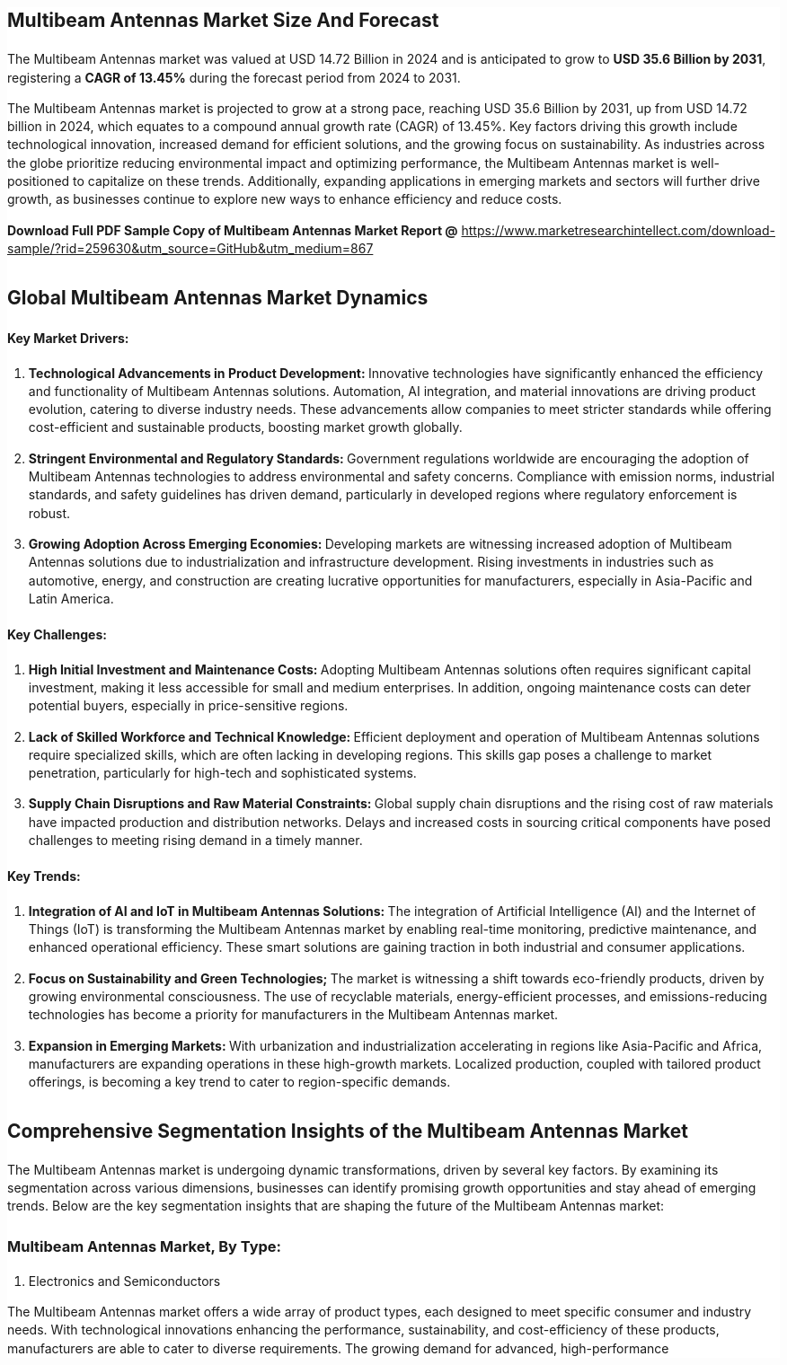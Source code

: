 <h2>Multibeam Antennas Market Size And Forecast</h2><p>The Multibeam Antennas market was valued at USD 14.72 Billion in 2024 and is anticipated to grow to <strong>USD 35.6 Billion by 2031</strong>, registering a <strong>CAGR of 13.45%</strong> during the forecast period from 2024 to 2031.</p><p>The Multibeam Antennas market is projected to grow at a strong pace, reaching USD 35.6 Billion by 2031, up from USD 14.72 billion in 2024, which equates to a compound annual growth rate (CAGR) of 13.45%. Key factors driving this growth include technological innovation, increased demand for efficient solutions, and the growing focus on sustainability. As industries across the globe prioritize reducing environmental impact and optimizing performance, the Multibeam Antennas market is well-positioned to capitalize on these trends. Additionally, expanding applications in emerging markets and sectors will further drive growth, as businesses continue to explore new ways to enhance efficiency and reduce costs.</p><p><strong>Download Full PDF Sample Copy of Multibeam Antennas Market Report @</strong>&nbsp;<a href="https://www.marketresearchintellect.com/download-sample/?rid=259630&amp;utm_source=GitHub&amp;utm_medium=867">https://www.marketresearchintellect.com/download-sample/?rid=259630&amp;utm_source=GitHub&amp;utm_medium=867</a></p><h2>Global Multibeam Antennas Market Dynamics</h2><h4><strong>Key Market Drivers:</strong></h4><ol><li><p><strong>Technological Advancements in Product Development:&nbsp;</strong>Innovative technologies have significantly enhanced the efficiency and functionality of Multibeam Antennas solutions. Automation, AI integration, and material innovations are driving product evolution, catering to diverse industry needs. These advancements allow companies to meet stricter standards while offering cost-efficient and sustainable products, boosting market growth globally.</p></li><li><p><strong>Stringent Environmental and Regulatory Standards:&nbsp;</strong>Government regulations worldwide are encouraging the adoption of Multibeam Antennas technologies to address environmental and safety concerns. Compliance with emission norms, industrial standards, and safety guidelines has driven demand, particularly in developed regions where regulatory enforcement is robust.</p></li><li><p><strong>Growing Adoption Across Emerging Economies:&nbsp;</strong>Developing markets are witnessing increased adoption of Multibeam Antennas solutions due to industrialization and infrastructure development. Rising investments in industries such as automotive, energy, and construction are creating lucrative opportunities for manufacturers, especially in Asia-Pacific and Latin America.</p></li></ol><h4><strong>Key Challenges:</strong></h4><ol><li><p><strong>High Initial Investment and Maintenance Costs:&nbsp;</strong>Adopting Multibeam Antennas solutions often requires significant capital investment, making it less accessible for small and medium enterprises. In addition, ongoing maintenance costs can deter potential buyers, especially in price-sensitive regions.</p></li><li><p><strong>Lack of Skilled Workforce and Technical Knowledge:&nbsp;</strong>Efficient deployment and operation of Multibeam Antennas solutions require specialized skills, which are often lacking in developing regions. This skills gap poses a challenge to market penetration, particularly for high-tech and sophisticated systems.</p></li><li><p><strong>Supply Chain Disruptions and Raw Material Constraints:&nbsp;</strong>Global supply chain disruptions and the rising cost of raw materials have impacted production and distribution networks. Delays and increased costs in sourcing critical components have posed challenges to meeting rising demand in a timely manner.</p></li></ol><h4><strong>Key Trends:</strong></h4><ol><li><p><strong>Integration of AI and IoT in Multibeam Antennas Solutions:&nbsp;</strong>The integration of Artificial Intelligence (AI) and the Internet of Things (IoT) is transforming the Multibeam Antennas market by enabling real-time monitoring, predictive maintenance, and enhanced operational efficiency. These smart solutions are gaining traction in both industrial and consumer applications.</p></li><li><p><strong>Focus on Sustainability and Green Technologies;&nbsp;</strong>The market is witnessing a shift towards eco-friendly products, driven by growing environmental consciousness. The use of recyclable materials, energy-efficient processes, and emissions-reducing technologies has become a priority for manufacturers in the Multibeam Antennas market.</p></li><li><p><strong>Expansion in Emerging Markets:&nbsp;</strong>With urbanization and industrialization accelerating in regions like Asia-Pacific and Africa, manufacturers are expanding operations in these high-growth markets. Localized production, coupled with tailored product offerings, is becoming a key trend to cater to region-specific demands.</p></li></ol><div class="article-main__content" data-test-id="publishing-text-block"><h2>Comprehensive Segmentation Insights of the Multibeam Antennas Market</h2><p>The Multibeam Antennas market is undergoing dynamic transformations, driven by several key factors. By examining its segmentation across various dimensions, businesses can identify promising growth opportunities and stay ahead of emerging trends. Below are the key segmentation insights that are shaping the future of the Multibeam Antennas market:</p><h3><strong>Multibeam Antennas Market, By Type:<br /></strong></h3><ol><li>Electronics and Semiconductors</li></ol><p>The Multibeam Antennas market offers a wide array of product types, each designed to meet specific consumer and industry needs. With technological innovations enhancing the performance, sustainability, and cost-efficiency of these products, manufacturers are able to cater to diverse requirements. The growing demand for advanced, high-performance